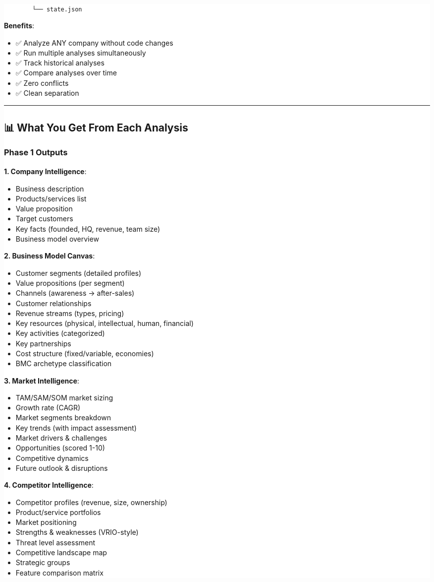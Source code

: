 ```
        └── state.json
```

**Benefits**:
- ✅ Analyze ANY company without code changes
- ✅ Run multiple analyses simultaneously
- ✅ Track historical analyses
- ✅ Compare analyses over time
- ✅ Zero conflicts
- ✅ Clean separation

---

## 📊 What You Get From Each Analysis

### Phase 1 Outputs

**1. Company Intelligence**:
- Business description
- Products/services list
- Value proposition
- Target customers
- Key facts (founded, HQ, revenue, team size)
- Business model overview

**2. Business Model Canvas**:
- Customer segments (detailed profiles)
- Value propositions (per segment)
- Channels (awareness → after-sales)
- Customer relationships
- Revenue streams (types, pricing)
- Key resources (physical, intellectual, human, financial)
- Key activities (categorized)
- Key partnerships
- Cost structure (fixed/variable, economies)
- BMC archetype classification

**3. Market Intelligence**:
- TAM/SAM/SOM market sizing
- Growth rate (CAGR)
- Market segments breakdown
- Key trends (with impact assessment)
- Market drivers & challenges
- Opportunities (scored 1-10)
- Competitive dynamics
- Future outlook & disruptions

**4. Competitor Intelligence**:
- Competitor profiles (revenue, size, ownership)
- Product/service portfolios
- Market positioning
- Strengths & weaknesses (VRIO-style)
- Threat level assessment
- Competitive landscape map
- Strategic groups
- Feature comparison matrix

